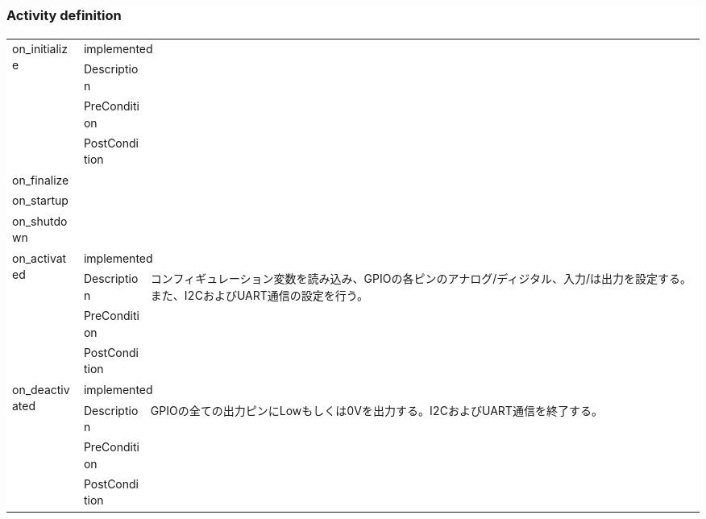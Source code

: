 ### Activity definition

<table>
  <tr>
    <td rowspan="4">on_initialize</td>
    <td colspan="2">implemented</td>
    <tr>
      <td>Description</td>
      <td></td>
    </tr>
    <tr>
      <td>PreCondition</td>
      <td></td>
    </tr>
    <tr>
      <td>PostCondition</td>
      <td></td>
    </tr>
  </tr>
  <tr>
    <td>on_finalize</td>
    <td colspan="2"></td>
  </tr>
  <tr>
    <td>on_startup</td>
    <td colspan="2"></td>
  </tr>
  <tr>
    <td>on_shutdown</td>
    <td colspan="2"></td>
  </tr>
  <tr>
    <td rowspan="4">on_activated</td>
    <td colspan="2">implemented</td>
    <tr>
      <td>Description</td>
      <td>コンフィギュレーション変数を読み込み、GPIOの各ピンのアナログ/ディジタル、入力/は出力を設定する。また、I2CおよびUART通信の設定を行う。</td>
    </tr>
    <tr>
      <td>PreCondition</td>
      <td></td>
    </tr>
    <tr>
      <td>PostCondition</td>
      <td></td>
    </tr>
  </tr>
  <tr>
    <td rowspan="4">on_deactivated</td>
    <td colspan="2">implemented</td>
    <tr>
      <td>Description</td>
      <td>GPIOの全ての出力ピンにLowもしくは0Vを出力する。I2CおよびUART通信を終了する。</td>
    </tr>
    <tr>
      <td>PreCondition</td>
      <td></td>
    </tr>
    <tr>
      <td>PostCondition</td>
      <td></td>
    </tr>
  </tr>